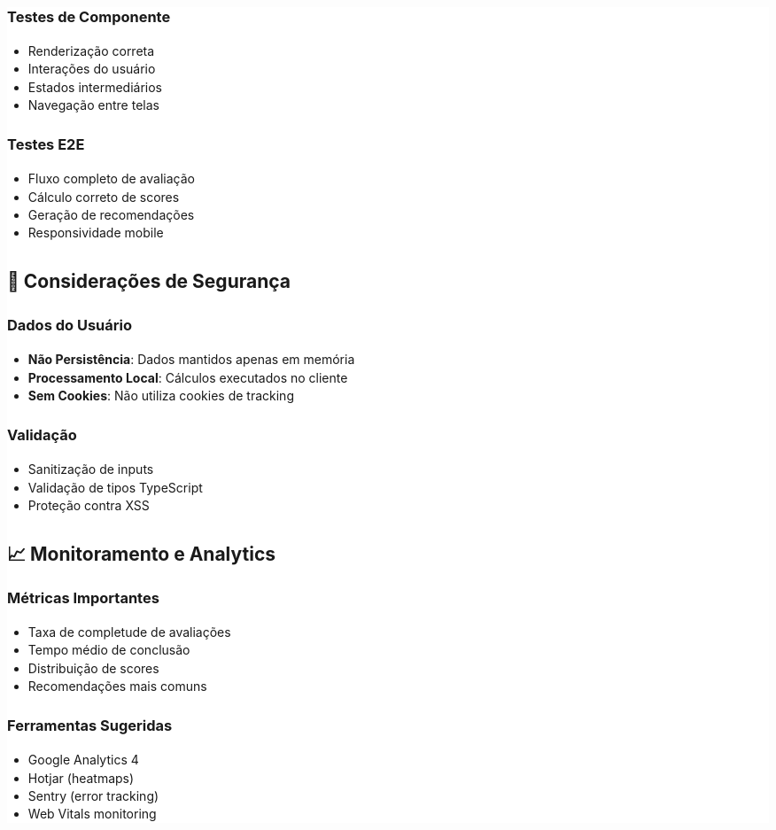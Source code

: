 ### Testes de Componente
- Renderização correta
- Interações do usuário
- Estados intermediários
- Navegação entre telas

### Testes E2E
- Fluxo completo de avaliação
- Cálculo correto de scores
- Geração de recomendações
- Responsividade mobile

## 🔐 Considerações de Segurança

### Dados do Usuário
- **Não Persistência**: Dados mantidos apenas em memória
- **Processamento Local**: Cálculos executados no cliente
- **Sem Cookies**: Não utiliza cookies de tracking

### Validação
- Sanitização de inputs
- Validação de tipos TypeScript
- Proteção contra XSS

## 📈 Monitoramento e Analytics

### Métricas Importantes
- Taxa de completude de avaliações
- Tempo médio de conclusão
- Distribuição de scores
- Recomendações mais comuns

### Ferramentas Sugeridas
- Google Analytics 4
- Hotjar (heatmaps)
- Sentry (error tracking)
- Web Vitals monitoring
